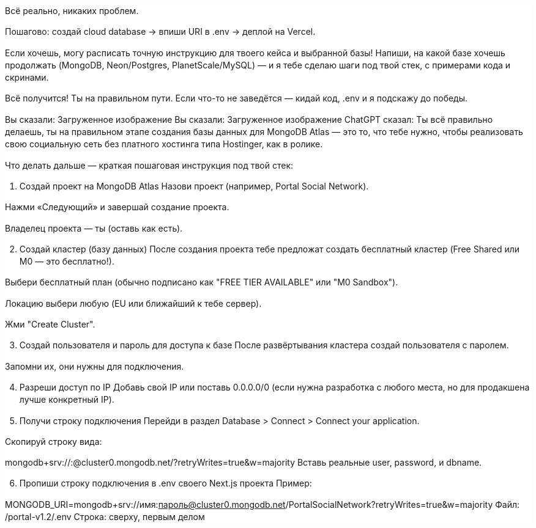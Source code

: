 Всё реально, никаких проблем.

Пошагово: создай cloud database → впиши URI в .env → деплой на Vercel.

Если хочешь, могу расписать точную инструкцию для твоего кейса и выбранной базы! Напиши, на какой базе хочешь продолжать (MongoDB, Neon/Postgres, PlanetScale/MySQL) — и я тебе сделаю шаги под твой стек, с примерами кода и скринами.

Всё получится! Ты на правильном пути.
Если что-то не заведётся — кидай код, .env и я подскажу до победы.

Вы сказали:
Загруженное изображение
Вы сказали:
Загруженное изображение
ChatGPT сказал:
Ты всё правильно делаешь, ты на правильном этапе создания базы данных для MongoDB Atlas — это то, что тебе нужно, чтобы реализовать свою социальную сеть без платного хостинга типа Hostinger, как в ролике.

Что делать дальше — краткая пошаговая инструкция под твой стек:
1. Создай проект на MongoDB Atlas
Назови проект (например, Portal Social Network).

Нажми «Следующий» и завершай создание проекта.

Владелец проекта — ты (оставь как есть).

2. Создай кластер (базу данных)
После создания проекта тебе предложат создать бесплатный кластер (Free Shared или M0 — это бесплатно!).

Выбери бесплатный план (обычно подписано как "FREE TIER AVAILABLE" или "M0 Sandbox").

Локацию выбери любую (EU или ближайший к тебе сервер).

Жми "Create Cluster".

3. Создай пользователя и пароль для доступа к базе
После развёртывания кластера создай пользователя с паролем.

Запомни их, они нужны для подключения.

4. Разреши доступ по IP
Добавь свой IP или поставь 0.0.0.0/0 (если нужна разработка с любого места, но для продакшена лучше конкретный IP).

5. Получи строку подключения
Перейди в раздел Database > Connect > Connect your application.

Скопируй строку вида:

mongodb+srv://<user>:<password>@cluster0.mongodb.net/<dbname>?retryWrites=true&w=majority
Вставь реальные user, password, и dbname.

6. Пропиши строку подключения в .env своего Next.js проекта
Пример:

MONGODB_URI=mongodb+srv://имя:пароль@cluster0.mongodb.net/PortalSocialNetwork?retryWrites=true&w=majority
Файл: /portal-v1.2/.env
Строка: сверху, первым делом
